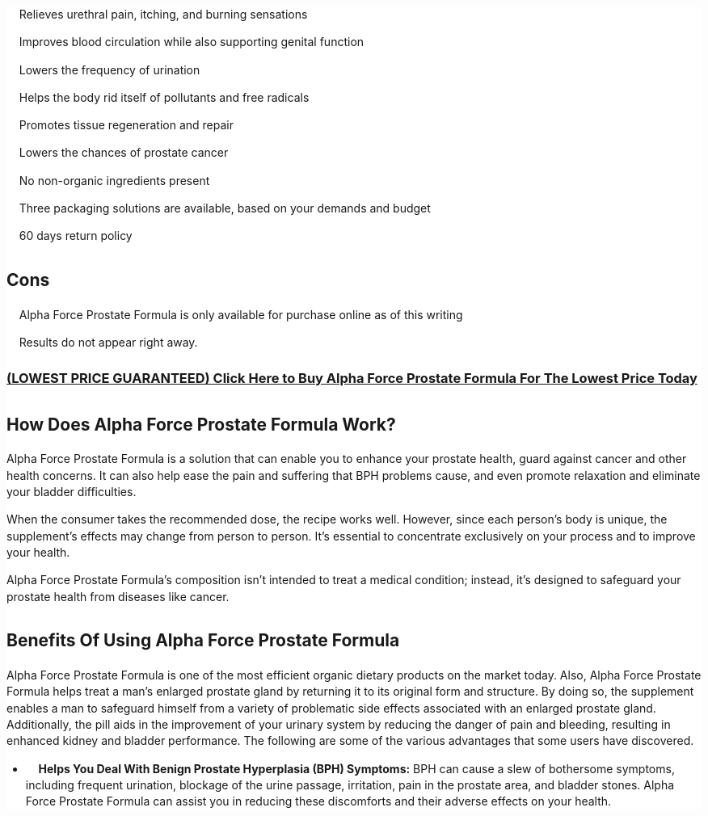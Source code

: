     Relieves urethral pain, itching, and burning sensations

    Improves blood circulation while also supporting genital function

    Lowers the frequency of urination

    Helps the body rid itself of pollutants and free radicals

    Promotes tissue regeneration and repair

    Lowers the chances of prostate cancer

    No non-organic ingredients present

    Three packaging solutions are available, based on your demands and budget

    60 days return policy

**Cons**
--------

    Alpha Force Prostate Formula is only available for purchase online as of this writing

    Results do not appear right away.

### **[(LOWEST PRICE GUARANTEED) Click Here to Buy Alpha Force Prostate Formula For The Lowest Price Today](https://www.glitco.com/get-AlphaForce-prostate)**

**How Does Alpha Force Prostate Formula Work?**
-----------------------------------------------

Alpha Force Prostate Formula is a solution that can enable you to enhance your prostate health, guard against cancer and other health concerns. It can also help ease the pain and suffering that BPH problems cause, and even promote relaxation and eliminate your bladder difficulties.

  

When the consumer takes the recommended dose, the recipe works well. However, since each person’s body is unique, the supplement’s effects may change from person to person. It’s essential to concentrate exclusively on your process and to improve your health.

  

Alpha Force Prostate Formula’s composition isn’t intended to treat a medical condition; instead, it’s designed to safeguard your prostate health from diseases like cancer.

**Benefits Of Using Alpha Force Prostate Formula**
--------------------------------------------------

Alpha Force Prostate Formula is one of the most efficient organic dietary products on the market today. Also, Alpha Force Prostate Formula helps treat a man’s enlarged prostate gland by returning it to its original form and structure. By doing so, the supplement enables a man to safeguard himself from a variety of problematic side effects associated with an enlarged prostate gland. Additionally, the pill aids in the improvement of your urinary system by reducing the danger of pain and bleeding, resulting in enhanced kidney and bladder performance. The following are some of the various advantages that some users have discovered.

  

*       **Helps You Deal With Benign Prostate Hyperplasia (BPH) Symptoms:** BPH can cause a slew of bothersome symptoms, including frequent urination, blockage of the urine passage, irritation, pain in the prostate area, and bladder stones. Alpha Force Prostate Formula can assist you in reducing these discomforts and their adverse effects on your health.
